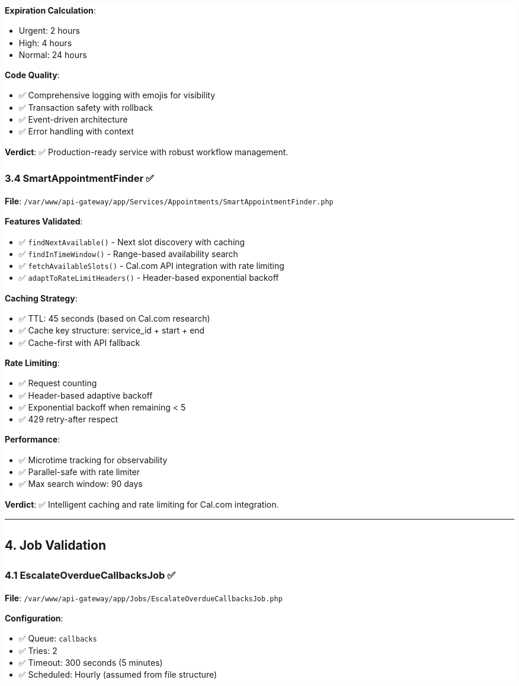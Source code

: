 **Expiration Calculation**:
- Urgent: 2 hours
- High: 4 hours
- Normal: 24 hours

**Code Quality**:
- ✅ Comprehensive logging with emojis for visibility
- ✅ Transaction safety with rollback
- ✅ Event-driven architecture
- ✅ Error handling with context

**Verdict**: ✅ Production-ready service with robust workflow management.

### 3.4 SmartAppointmentFinder ✅

**File**: `/var/www/api-gateway/app/Services/Appointments/SmartAppointmentFinder.php`

**Features Validated**:
- ✅ `findNextAvailable()` - Next slot discovery with caching
- ✅ `findInTimeWindow()` - Range-based availability search
- ✅ `fetchAvailableSlots()` - Cal.com API integration with rate limiting
- ✅ `adaptToRateLimitHeaders()` - Header-based exponential backoff

**Caching Strategy**:
- ✅ TTL: 45 seconds (based on Cal.com research)
- ✅ Cache key structure: service_id + start + end
- ✅ Cache-first with API fallback

**Rate Limiting**:
- ✅ Request counting
- ✅ Header-based adaptive backoff
- ✅ Exponential backoff when remaining < 5
- ✅ 429 retry-after respect

**Performance**:
- ✅ Microtime tracking for observability
- ✅ Parallel-safe with rate limiter
- ✅ Max search window: 90 days

**Verdict**: ✅ Intelligent caching and rate limiting for Cal.com integration.

---

## 4. Job Validation

### 4.1 EscalateOverdueCallbacksJob ✅

**File**: `/var/www/api-gateway/app/Jobs/EscalateOverdueCallbacksJob.php`

**Configuration**:
- ✅ Queue: `callbacks`
- ✅ Tries: 2
- ✅ Timeout: 300 seconds (5 minutes)
- ✅ Scheduled: Hourly (assumed from file structure)
